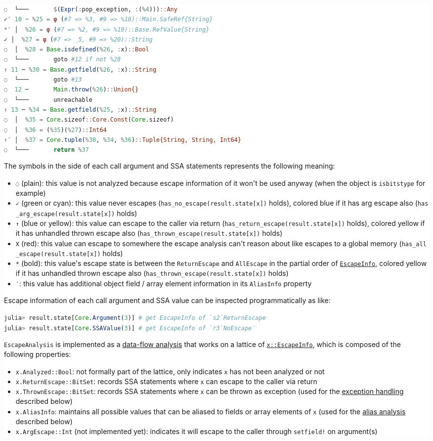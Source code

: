 ```julia
◌  └───       $(Expr(:pop_exception, :(%4)))::Any
✓′ 10 ┄ %25 = φ (#7 => %3, #9 => %18)::Main.SafeRef{String}
*′ │  %26 = φ (#7 => %2, #9 => %19)::Base.RefValue{String}
✓ │  %27 = φ (#7 => _5, #9 => %20)::String
◌  │  %28 = Base.isdefined(%26, :x)::Bool
◌  └───       goto #12 if not %28
↑ 11 ─ %30 = Base.getfield(%26, :x)::String
◌  └───       goto #13
◌  12 ─       Main.throw(%26)::Union{}
◌  └───       unreachable
↑ 13 ─ %34 = Base.getfield(%25, :x)::String
◌  │  %35 = Core.sizeof::Core.Const(Core.sizeof)
◌  │  %36 = (%35)(%27)::Int64
↑′ │  %37 = Core.tuple(%30, %34, %36)::Tuple{String, String, Int64}
◌  └───       return %37
```
The symbols in the side of each call argument and SSA statements represents the following meaning:

* `◌` (plain): this value is not analyzed because escape information of it won't be used anyway (when the object is `isbitstype` for example)
* `✓` (green or cyan): this value never escapes (`has_no_escape(result.state[x])` holds), colored blue if it has arg escape also (`has_arg_escape(result.state[x])` holds)
* `↑` (blue or yellow): this value can escape to the caller via return (`has_return_escape(result.state[x])` holds), colored yellow if it has unhandled thrown escape also (`has_thrown_escape(result.state[x])` holds)
* `X` (red): this value can escape to somewhere the escape analysis can't reason about like escapes to a global memory (`has_all_escape(result.state[x])` holds)
* `*` (bold): this value's escape state is between the `ReturnEscape` and `AllEscape` in the partial order of [`EscapeInfo`](https://docs.julialang.org/#Core.Compiler.EscapeAnalysis.EscapeInfo), colored yellow if it has unhandled thrown escape also (`has_thrown_escape(result.state[x])` holds)
* `′`: this value has additional object field / array element information in its `AliasInfo` property

Escape information of each call argument and SSA value can be inspected programmatically as like:


```julia
julia> result.state[Core.Argument(3)] # get EscapeInfo of `s2`ReturnEscape  
julia> result.state[Core.SSAValue(3)] # get EscapeInfo of `r3`NoEscape′
```
`EscapeAnalysis` is implemented as a [data-flow analysis](https://en.wikipedia.org/wiki/Data-flow_analysis) that works on a lattice of [`x::EscapeInfo`](https://docs.julialang.org/#Core.Compiler.EscapeAnalysis.EscapeInfo), which is composed of the following properties:

* `x.Analyzed::Bool`: not formally part of the lattice, only indicates `x` has not been analyzed or not
* `x.ReturnEscape::BitSet`: records SSA statements where `x` can escape to the caller via return
* `x.ThrownEscape::BitSet`: records SSA statements where `x` can be thrown as exception (used for the [exception handling](https://docs.julialang.org/#EA-Exception-Handling) described below)
* `x.AliasInfo`: maintains all possible values that can be aliased to fields or array elements of `x` (used for the [alias analysis](https://docs.julialang.org/#EA-Alias-Analysis) described below)
* `x.ArgEscape::Int` (not implemented yet): indicates it will escape to the caller through `setfield!` on argument(s)
